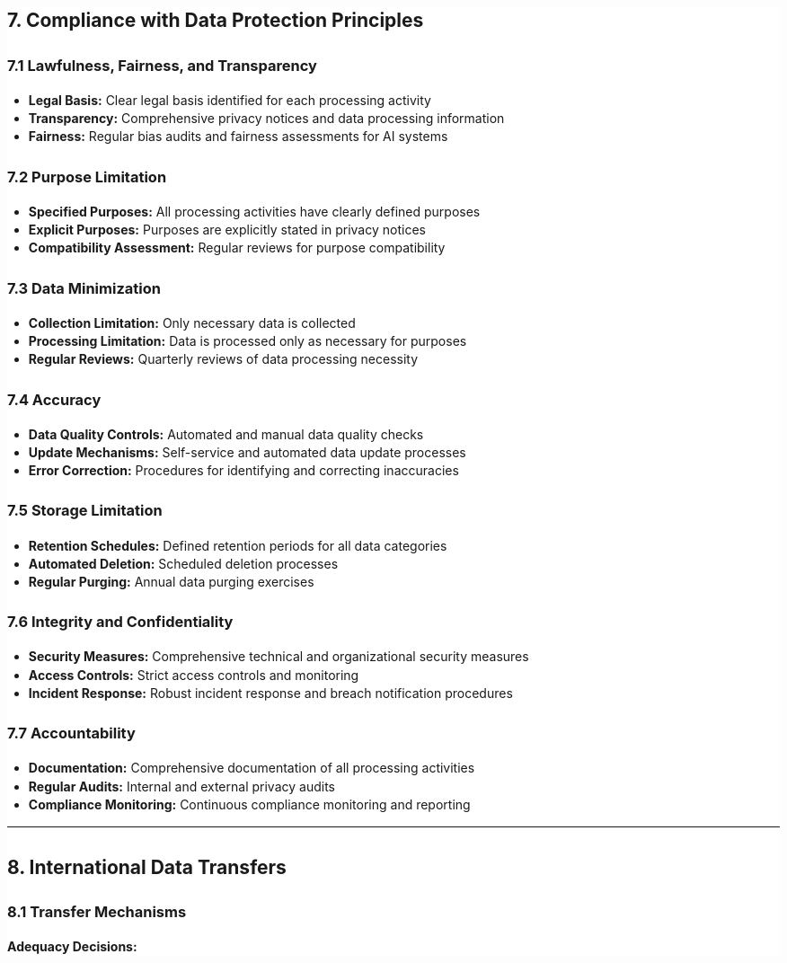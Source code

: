 
## 7. Compliance with Data Protection Principles

### 7.1 Lawfulness, Fairness, and Transparency

- **Legal Basis:** Clear legal basis identified for each processing activity
- **Transparency:** Comprehensive privacy notices and data processing information
- **Fairness:** Regular bias audits and fairness assessments for AI systems

### 7.2 Purpose Limitation

- **Specified Purposes:** All processing activities have clearly defined purposes
- **Explicit Purposes:** Purposes are explicitly stated in privacy notices
- **Compatibility Assessment:** Regular reviews for purpose compatibility

### 7.3 Data Minimization

- **Collection Limitation:** Only necessary data is collected
- **Processing Limitation:** Data is processed only as necessary for purposes
- **Regular Reviews:** Quarterly reviews of data processing necessity

### 7.4 Accuracy

- **Data Quality Controls:** Automated and manual data quality checks
- **Update Mechanisms:** Self-service and automated data update processes
- **Error Correction:** Procedures for identifying and correcting inaccuracies

### 7.5 Storage Limitation

- **Retention Schedules:** Defined retention periods for all data categories
- **Automated Deletion:** Scheduled deletion processes
- **Regular Purging:** Annual data purging exercises

### 7.6 Integrity and Confidentiality

- **Security Measures:** Comprehensive technical and organizational security measures
- **Access Controls:** Strict access controls and monitoring
- **Incident Response:** Robust incident response and breach notification procedures

### 7.7 Accountability

- **Documentation:** Comprehensive documentation of all processing activities
- **Regular Audits:** Internal and external privacy audits
- **Compliance Monitoring:** Continuous compliance monitoring and reporting

---

## 8. International Data Transfers

### 8.1 Transfer Mechanisms

**Adequacy Decisions:**
